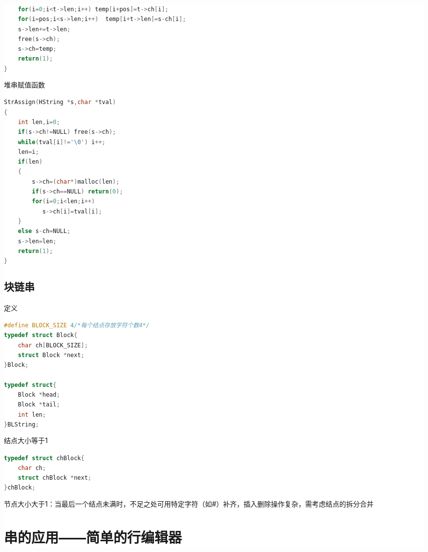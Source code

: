 ```c
    for(i=0;i<t->len;i++) temp[i+pos]=t->ch[i];
    for(i=pos;i<s->len;i++)  temp[i+t->len]=s-ch[i];
    s->len+=t->len;
    free(s->ch);
    s->ch=temp;
    return(1);
}
```
堆串赋值函数
```c
StrAssign(HString *s,char *tval)
{
    int len,i=0;
    if(s->ch!=NULL) free(s->ch);
    while(tval[i]!='\0') i++;
    len=i;
    if(len)
    {
        s->ch=(char*)malloc(len);
        if(s->ch==NULL) return(0);
        for(i=0;i<len;i++)
           s->ch[i]=tval[i];
    }
    else s-ch=NULL;
    s->len=len;
    return(1);
}
```
## 块链串
定义
```c
#define BLOCK_SIZE 4/*每个结点存放字符个数4*/
typedef struct Block{
    char ch[BLOCK_SIZE];
    struct Block *next;
}Block;

typedef struct{
    Block *head;
    Block *tail;
    int len;
}BLString;
```
结点大小等于1
```c
typedef struct chBlock{
    char ch;
    struct chBlock *next;
}chBlock;
```
节点大小大于1：当最后一个结点未满时，不足之处可用特定字符（如#）补齐，插入删除操作复杂，需考虑结点的拆分合并
# 串的应用——简单的行编辑器